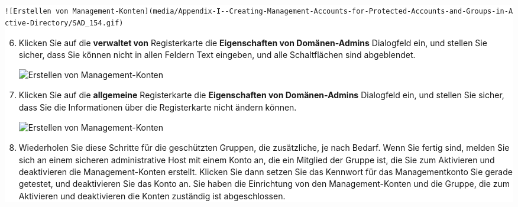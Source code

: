     ![Erstellen von Management-Konten](media/Appendix-I--Creating-Management-Accounts-for-Protected-Accounts-and-Groups-in-Active-Directory/SAD_154.gif)  
  
6.  Klicken Sie auf die **verwaltet von** Registerkarte die **Eigenschaften von Domänen-Admins** Dialogfeld ein, und stellen Sie sicher, dass Sie können nicht in allen Feldern Text eingeben, und alle Schaltflächen sind abgeblendet.  
  
    ![Erstellen von Management-Konten](media/Appendix-I--Creating-Management-Accounts-for-Protected-Accounts-and-Groups-in-Active-Directory/SAD_155.gif)  
  
7.  Klicken Sie auf die **allgemeine** Registerkarte die **Eigenschaften von Domänen-Admins** Dialogfeld ein, und stellen Sie sicher, dass Sie die Informationen über die Registerkarte nicht ändern können.  
  
    ![Erstellen von Management-Konten](media/Appendix-I--Creating-Management-Accounts-for-Protected-Accounts-and-Groups-in-Active-Directory/SAD_156.gif)  
  
8.  Wiederholen Sie diese Schritte für die geschützten Gruppen, die zusätzliche, je nach Bedarf. Wenn Sie fertig sind, melden Sie sich an einem sicheren administrative Host mit einem Konto an, die ein Mitglied der Gruppe ist, die Sie zum Aktivieren und deaktivieren die Management-Konten erstellt. Klicken Sie dann setzen Sie das Kennwort für das Managementkonto Sie gerade getestet, und deaktivieren Sie das Konto an. Sie haben die Einrichtung von den Management-Konten und die Gruppe, die zum Aktivieren und deaktivieren die Konten zuständig ist abgeschlossen.  
